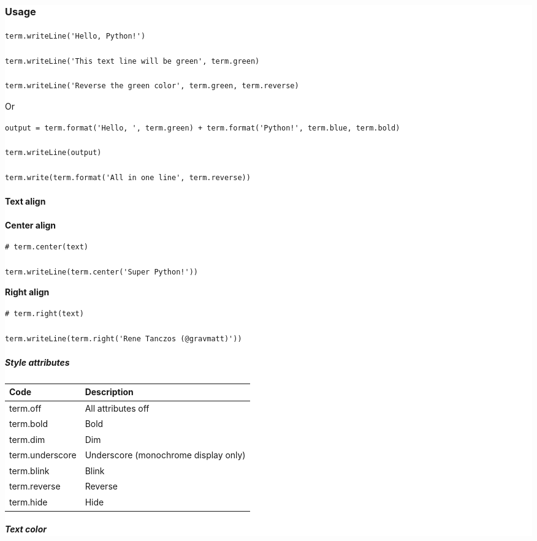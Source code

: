 ### Usage

```
term.writeLine('Hello, Python!')

term.writeLine('This text line will be green', term.green)

term.writeLine('Reverse the green color', term.green, term.reverse)
```

Or

```
output = term.format('Hello, ', term.green) + term.format('Python!', term.blue, term.bold)

term.writeLine(output)

term.write(term.format('All in one line', term.reverse))
```

#### Text align

**Center align**

```
# term.center(text)

term.writeLine(term.center('Super Python!'))
```

**Right align**

```
# term.right(text)

term.writeLine(term.right('Rene Tanczos (@gravmatt)'))
```

##### Style attributes

| Code                  | Description                          |
| :-------------------- | :----------------------------------- |
| term.off        | All attributes off                   |
| term.bold       | Bold                                 |
| term.dim        | Dim                                  |
| term.underscore | Underscore (monochrome display only) |
| term.blink      | Blink                                |
| term.reverse    | Reverse                              |
| term.hide       | Hide                                 |

##### Text color
